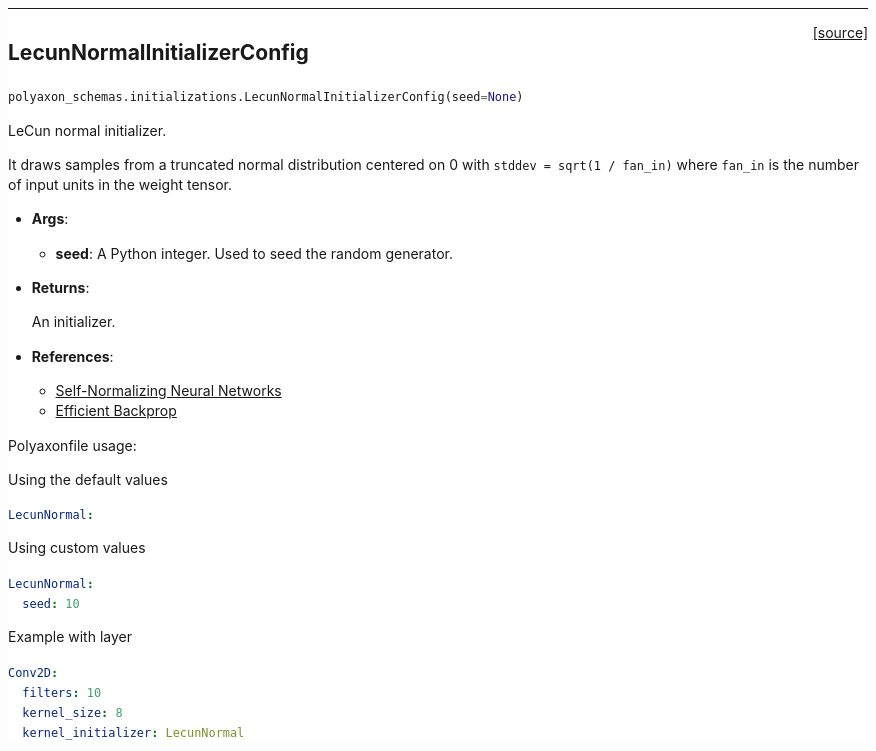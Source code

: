 
----

<span style="float:right;">[[source]](https://github.com/polyaxon/polyaxon/blob/master/polyaxon_schemas/initializations.py#L952)</span>
## LecunNormalInitializerConfig

```python
polyaxon_schemas.initializations.LecunNormalInitializerConfig(seed=None)
```

LeCun normal initializer.

It draws samples from a truncated normal distribution centered on 0
with `stddev = sqrt(1 / fan_in)`
where `fan_in` is the number of input units in the weight tensor.

- __Args__:

	- __seed__: A Python integer. Used to seed the random generator.


- __Returns__:

	An initializer.

- __References__:

	- [Self-Normalizing Neural Networks](https://arxiv.org/abs/1706.02515)
	- [Efficient
	Backprop](http://yann.lecun.com/exdb/publis/pdf/lecun-98b.pdf)

Polyaxonfile usage:

Using the default values

```yaml
LecunNormal:
```

Using custom values

```yaml
LecunNormal:
  seed: 10
```

Example with layer

```yaml
Conv2D:
  filters: 10
  kernel_size: 8
  kernel_initializer: LecunNormal
```
